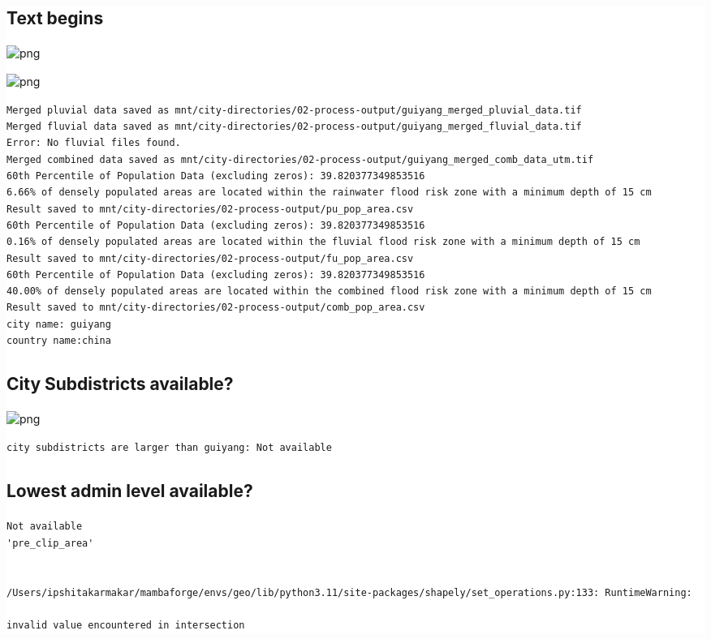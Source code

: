 ## Text begins


    
![png](output_4_0.png)
    



    
![png](output_4_1.png)
    




    Merged pluvial data saved as mnt/city-directories/02-process-output/guiyang_merged_pluvial_data.tif
    Merged fluvial data saved as mnt/city-directories/02-process-output/guiyang_merged_fluvial_data.tif
    Error: No fluvial files found.
    Merged combined data saved as mnt/city-directories/02-process-output/guiyang_merged_comb_data_utm.tif
    60th Percentile of Population Data (excluding zeros): 39.820377349853516
    6.66% of densely populated areas are located within the rainwater flood risk zone with a minimum depth of 15 cm
    Result saved to mnt/city-directories/02-process-output/pu_pop_area.csv
    60th Percentile of Population Data (excluding zeros): 39.820377349853516
    0.16% of densely populated areas are located within the fluvial flood risk zone with a minimum depth of 15 cm
    Result saved to mnt/city-directories/02-process-output/fu_pop_area.csv
    60th Percentile of Population Data (excluding zeros): 39.820377349853516
    40.00% of densely populated areas are located within the combined flood risk zone with a minimum depth of 15 cm
    Result saved to mnt/city-directories/02-process-output/comb_pop_area.csv
    city name: guiyang
    country name:china


## City Subdistricts available?


    
![png](output_6_0.png)
    


    city subdistricts are larger than guiyang: Not available


## Lowest admin level available?

    Not available
    'pre_clip_area'


    /Users/ipshitakarmakar/mambaforge/envs/geo/lib/python3.11/site-packages/shapely/set_operations.py:133: RuntimeWarning:
    
    invalid value encountered in intersection
    